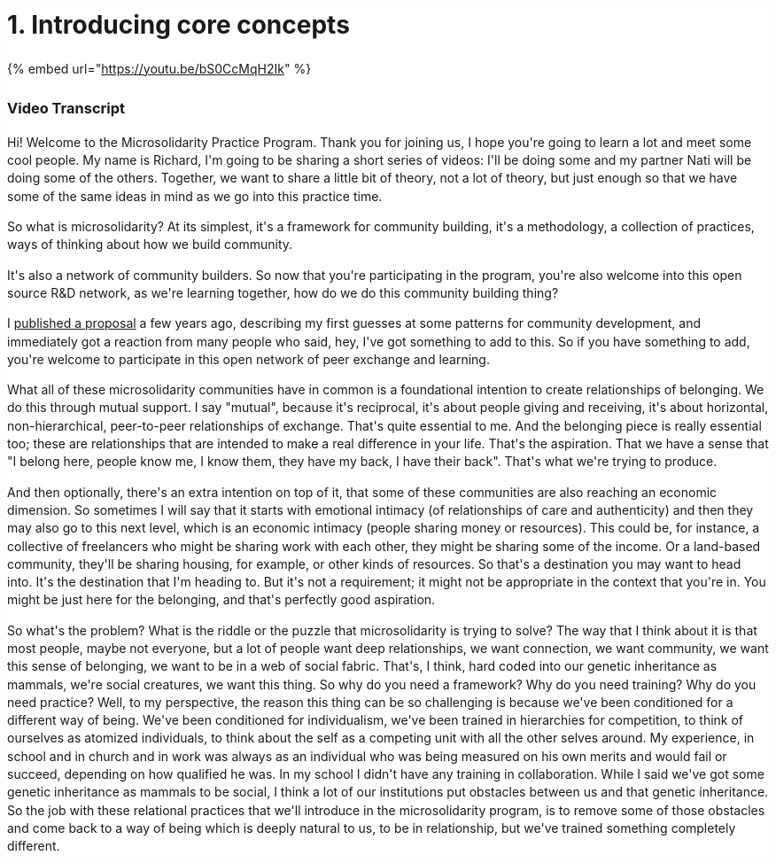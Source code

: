 # 1. Introducing core concepts



{% embed url="https://youtu.be/bS0CcMqH2Ik" %}

### Video Transcript

Hi! Welcome to the Microsolidarity Practice Program. Thank you for joining us, I hope you're going to learn a lot and meet some cool people. My name is Richard, I'm going to be sharing a short series of videos: I'll be doing some and my partner Nati will be doing some of the others. Together, we want to share a little bit of theory, not a lot of theory, but just enough so that we have some of the same ideas in mind as we go into this practice time.

So what is microsolidarity? At its simplest, it's a framework for community building, it's a methodology, a collection of practices, ways of thinking about how we build community.

It's also a network of community builders. So now that you're participating in the program, you're also welcome into this open source R\&D network, as we're learning together, how do we do this community building thing?

I [published a proposal](https://www.microsolidarity.cc/articles/proposal) a few years ago, describing my first guesses at some patterns for community development, and immediately got a reaction from many people who said, hey, I've got something to add to this. So if you have something to add, you're welcome to participate in this open network of peer exchange and learning.

What all of these microsolidarity communities have in common is a foundational intention to create relationships of belonging. We do this through mutual support. I say "mutual", because it's reciprocal, it's about people giving and receiving, it's about horizontal, non-hierarchical, peer-to-peer relationships of exchange. That's quite essential to me. And the belonging piece is really essential too; these are relationships that are intended to make a real difference in your life. That's the aspiration. That we have a sense that "I belong here, people know me, I know them, they have my back, I have their back". That's what we're trying to produce.

And then optionally, there's an extra intention on top of it, that some of these communities are also reaching an economic dimension. So sometimes I will say that it starts with emotional intimacy (of relationships of care and authenticity) and then they may also go to this next level, which is an economic intimacy (people sharing money or resources). This could be, for instance, a collective of freelancers who might be sharing work with each other, they might be sharing some of the income. Or a land-based community, they'll be sharing housing, for example, or other kinds of resources. So that's a destination you may want to head into. It's the destination that I'm heading to. But it's not a requirement; it might not be appropriate in the context that you're in. You might be just here for the belonging, and that's perfectly good aspiration.

So what's the problem? What is the riddle or the puzzle that microsolidarity is trying to solve? The way that I think about it is that most people, maybe not everyone, but a lot of people want deep relationships, we want connection, we want community, we want this sense of belonging, we want to be in a web of social fabric. That's, I think, hard coded into our genetic inheritance as mammals, we're social creatures, we want this thing. So why do you need a framework? Why do you need training? Why do you need practice? Well, to my perspective, the reason this thing can be so challenging is because we've been conditioned for a different way of being. We've been conditioned for individualism, we've been trained in hierarchies for competition, to think of ourselves as atomized individuals, to think about the self as a competing unit with all the other selves around. My experience, in school and in church and in work was always as an individual who was being measured on his own merits and would fail or succeed, depending on how qualified he was. In my school I didn't have any training in collaboration. While I said we've got some genetic inheritance as mammals to be social, I think a lot of our institutions put obstacles between us and that genetic inheritance. So the job with these relational practices that we'll introduce in the microsolidarity program, is to remove some of those obstacles and come back to a way of being which is deeply natural to us, to be in relationship, but we've trained something completely different.
